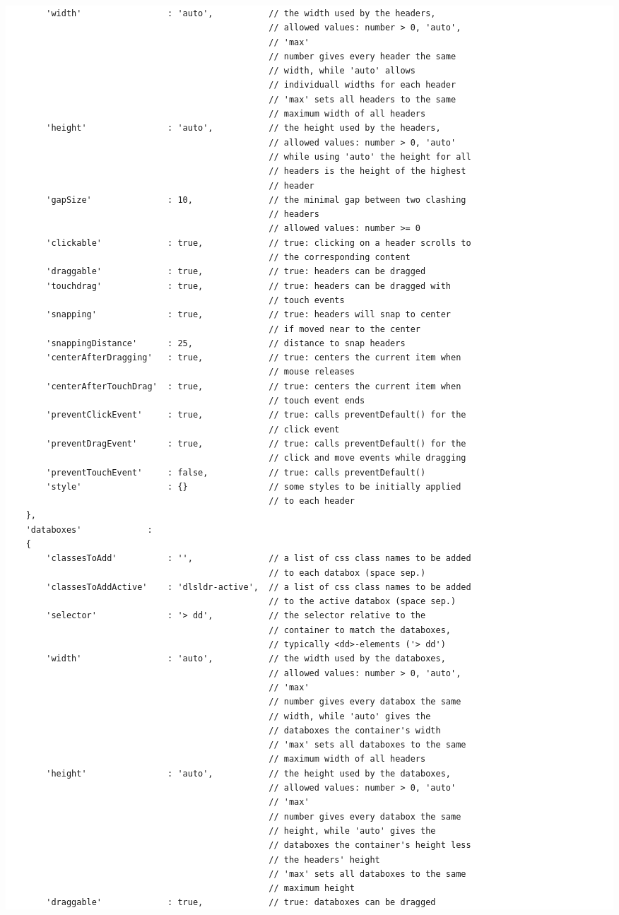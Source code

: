 ```
        'width'                 : 'auto',           // the width used by the headers,
                                                    // allowed values: number > 0, 'auto',
                                                    // 'max'
                                                    // number gives every header the same
                                                    // width, while 'auto' allows
                                                    // individuall widths for each header
                                                    // 'max' sets all headers to the same
                                                    // maximum width of all headers
        'height'                : 'auto',           // the height used by the headers,
                                                    // allowed values: number > 0, 'auto'
                                                    // while using 'auto' the height for all
                                                    // headers is the height of the highest
                                                    // header
        'gapSize'               : 10,               // the minimal gap between two clashing
                                                    // headers
                                                    // allowed values: number >= 0
        'clickable'             : true,             // true: clicking on a header scrolls to
                                                    // the corresponding content
        'draggable'             : true,             // true: headers can be dragged
        'touchdrag'             : true,             // true: headers can be dragged with
                                                    // touch events
        'snapping'              : true,             // true: headers will snap to center
                                                    // if moved near to the center
        'snappingDistance'      : 25,               // distance to snap headers
        'centerAfterDragging'   : true,             // true: centers the current item when
                                                    // mouse releases
        'centerAfterTouchDrag'  : true,             // true: centers the current item when
                                                    // touch event ends
        'preventClickEvent'     : true,             // true: calls preventDefault() for the
                                                    // click event
        'preventDragEvent'      : true,             // true: calls preventDefault() for the
                                                    // click and move events while dragging
        'preventTouchEvent'     : false,            // true: calls preventDefault()
        'style'                 : {}                // some styles to be initially applied
                                                    // to each header
    },
    'databoxes'             :
    {
        'classesToAdd'          : '',               // a list of css class names to be added
                                                    // to each databox (space sep.)
        'classesToAddActive'    : 'dlsldr-active',  // a list of css class names to be added
                                                    // to the active databox (space sep.)
        'selector'              : '> dd',           // the selector relative to the
                                                    // container to match the databoxes,
                                                    // typically <dd>-elements ('> dd')
        'width'                 : 'auto',           // the width used by the databoxes,
                                                    // allowed values: number > 0, 'auto',
                                                    // 'max'
                                                    // number gives every databox the same
                                                    // width, while 'auto' gives the
                                                    // databoxes the container's width
                                                    // 'max' sets all databoxes to the same
                                                    // maximum width of all headers
        'height'                : 'auto',           // the height used by the databoxes,
                                                    // allowed values: number > 0, 'auto'
                                                    // 'max'
                                                    // number gives every databox the same
                                                    // height, while 'auto' gives the
                                                    // databoxes the container's height less
                                                    // the headers' height
                                                    // 'max' sets all databoxes to the same
                                                    // maximum height
        'draggable'             : true,             // true: databoxes can be dragged
```